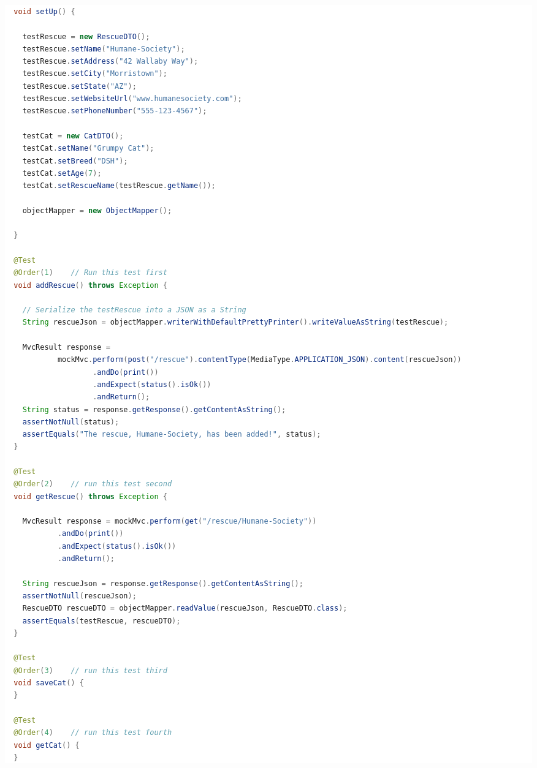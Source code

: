 ```java
  void setUp() {

    testRescue = new RescueDTO();
    testRescue.setName("Humane-Society");
    testRescue.setAddress("42 Wallaby Way");
    testRescue.setCity("Morristown");
    testRescue.setState("AZ");
    testRescue.setWebsiteUrl("www.humanesociety.com");
    testRescue.setPhoneNumber("555-123-4567");

    testCat = new CatDTO();
    testCat.setName("Grumpy Cat");
    testCat.setBreed("DSH");
    testCat.setAge(7);
    testCat.setRescueName(testRescue.getName());

    objectMapper = new ObjectMapper();

  }

  @Test
  @Order(1)    // Run this test first
  void addRescue() throws Exception {

    // Serialize the testRescue into a JSON as a String
    String rescueJson = objectMapper.writerWithDefaultPrettyPrinter().writeValueAsString(testRescue);

    MvcResult response =
            mockMvc.perform(post("/rescue").contentType(MediaType.APPLICATION_JSON).content(rescueJson))
                    .andDo(print())
                    .andExpect(status().isOk())
                    .andReturn();
    String status = response.getResponse().getContentAsString();
    assertNotNull(status);
    assertEquals("The rescue, Humane-Society, has been added!", status);
  }

  @Test
  @Order(2)    // run this test second
  void getRescue() throws Exception {

    MvcResult response = mockMvc.perform(get("/rescue/Humane-Society"))
            .andDo(print())
            .andExpect(status().isOk())
            .andReturn();

    String rescueJson = response.getResponse().getContentAsString();
    assertNotNull(rescueJson);
    RescueDTO rescueDTO = objectMapper.readValue(rescueJson, RescueDTO.class);
    assertEquals(testRescue, rescueDTO);
  }

  @Test
  @Order(3)    // run this test third
  void saveCat() {
  }

  @Test
  @Order(4)    // run this test fourth
  void getCat() {
  }
```